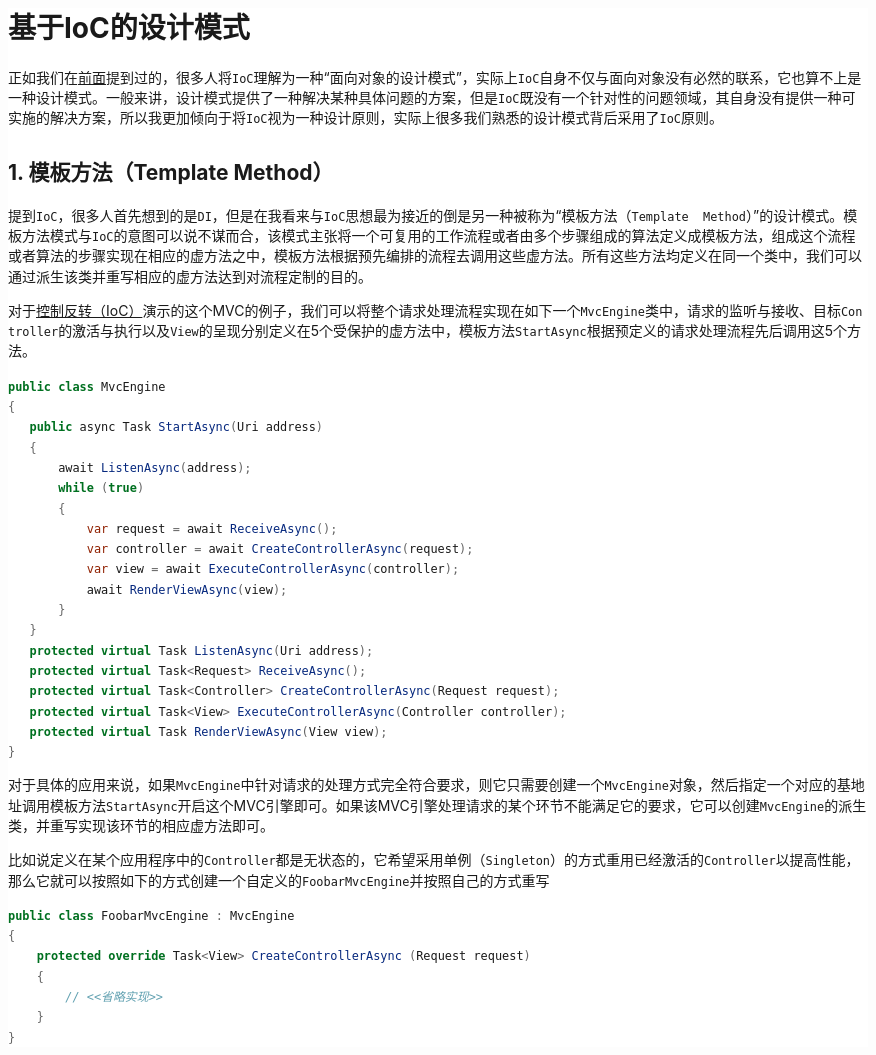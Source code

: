# 基于IoC的设计模式

正如我们在[前面](ioc.md)提到过的，很多人将`IoC`理解为一种“面向对象的设计模式”，实际上`IoC`自身不仅与面向对象没有必然的联系，它也算不上是一种设计模式。一般来讲，设计模式提供了一种解决某种具体问题的方案，但是`IoC`既没有一个针对性的问题领域，其自身没有提供一种可实施的解决方案，所以我更加倾向于将`IoC`视为一种设计原则，实际上很多我们熟悉的设计模式背后采用了`IoC`原则。

## 1. 模板方法（Template Method）

提到`IoC`，很多人首先想到的是`DI`，但是在我看来与`IoC`思想最为接近的倒是另一种被称为“模板方法（`Template  Method`）”的设计模式。模板方法模式与`IoC`的意图可以说不谋而合，该模式主张将一个可复用的工作流程或者由多个步骤组成的算法定义成模板方法，组成这个流程或者算法的步骤实现在相应的虚方法之中，模板方法根据预先编排的流程去调用这些虚方法。所有这些方法均定义在同一个类中，我们可以通过派生该类并重写相应的虚方法达到对流程定制的目的。

对于[控制反转（IoC）](ioc.md)演示的这个MVC的例子，我们可以将整个请求处理流程实现在如下一个`MvcEngine`类中，请求的监听与接收、目标`Controller`的激活与执行以及`View`的呈现分别定义在5个受保护的虚方法中，模板方法`StartAsync`根据预定义的请求处理流程先后调用这5个方法。

 ```csharp
public class MvcEngine
{
    public async Task StartAsync(Uri address)
    {
        await ListenAsync(address);
        while (true)
        {
            var request = await ReceiveAsync();
            var controller = await CreateControllerAsync(request);
            var view = await ExecuteControllerAsync(controller);
            await RenderViewAsync(view);
        }
    }
    protected virtual Task ListenAsync(Uri address);
    protected virtual Task<Request> ReceiveAsync();
    protected virtual Task<Controller> CreateControllerAsync(Request request);
    protected virtual Task<View> ExecuteControllerAsync(Controller controller);
    protected virtual Task RenderViewAsync(View view);
}
 ```

对于具体的应用来说，如果`MvcEngine`中针对请求的处理方式完全符合要求，则它只需要创建一个`MvcEngine`对象，然后指定一个对应的基地址调用模板方法`StartAsync`开启这个MVC引擎即可。如果该MVC引擎处理请求的某个环节不能满足它的要求，它可以创建`MvcEngine`的派生类，并重写实现该环节的相应虚方法即可。

比如说定义在某个应用程序中的`Controller`都是无状态的，它希望采用单例（`Singleton`）的方式重用已经激活的`Controller`以提高性能，那么它就可以按照如下的方式创建一个自定义的`FoobarMvcEngine`并按照自己的方式重写

```csharp
public class FoobarMvcEngine : MvcEngine
{
    protected override Task<View> CreateControllerAsync (Request request)
    {
        // <<省略实现>>
    }
}
```
